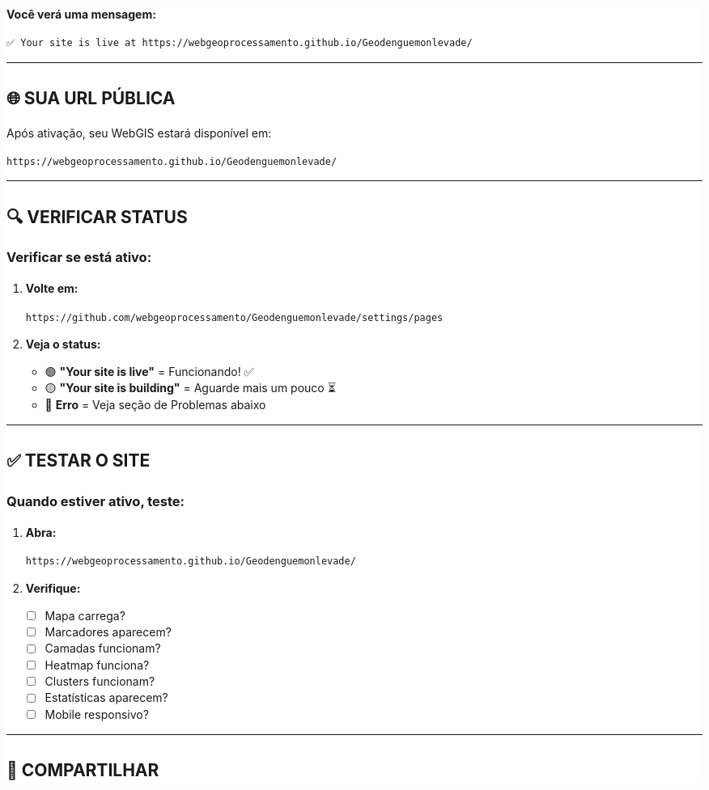 **Você verá uma mensagem:**
```
✅ Your site is live at https://webgeoprocessamento.github.io/Geodenguemonlevade/
```

---

## 🌐 SUA URL PÚBLICA

Após ativação, seu WebGIS estará disponível em:

```
https://webgeoprocessamento.github.io/Geodenguemonlevade/
```

---

## 🔍 VERIFICAR STATUS

### Verificar se está ativo:

1. **Volte em:**
   ```
   https://github.com/webgeoprocessamento/Geodenguemonlevade/settings/pages
   ```

2. **Veja o status:**
   - 🟢 **"Your site is live"** = Funcionando! ✅
   - 🟡 **"Your site is building"** = Aguarde mais um pouco ⏳
   - 🔴 **Erro** = Veja seção de Problemas abaixo

---

## ✅ TESTAR O SITE

### Quando estiver ativo, teste:

1. **Abra:**
   ```
   https://webgeoprocessamento.github.io/Geodenguemonlevade/
   ```

2. **Verifique:**
   - [ ] Mapa carrega?
   - [ ] Marcadores aparecem?
   - [ ] Camadas funcionam?
   - [ ] Heatmap funciona?
   - [ ] Clusters funcionam?
   - [ ] Estatísticas aparecem?
   - [ ] Mobile responsivo?

---

## 🎯 COMPARTILHAR
